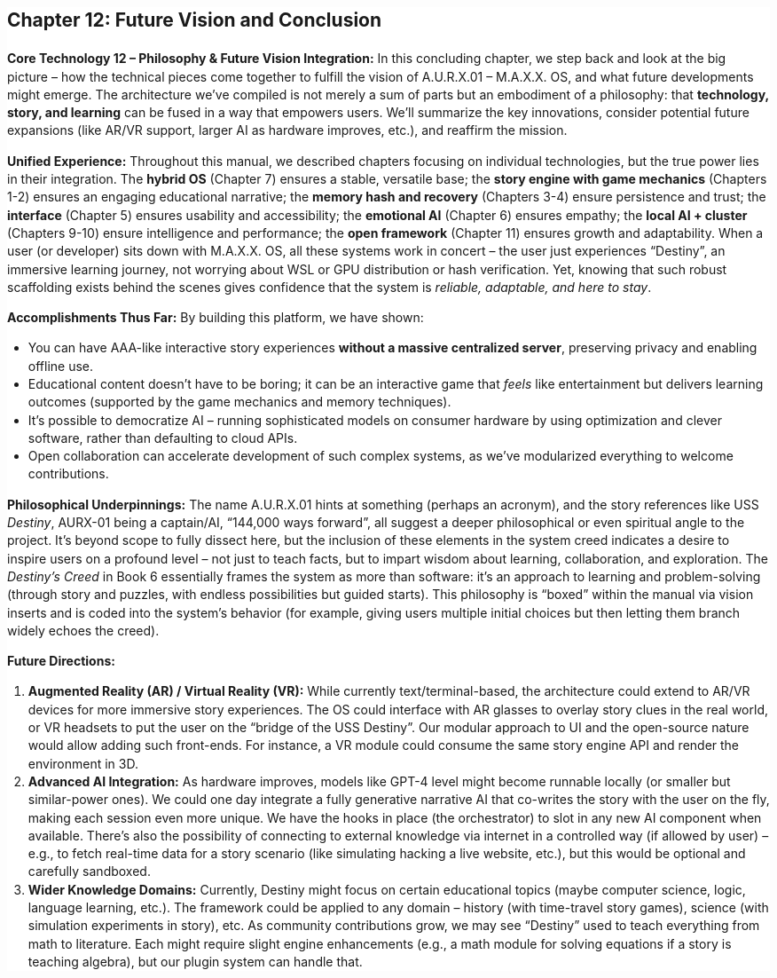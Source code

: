 ## **Chapter 12: Future Vision and Conclusion**

**Core Technology 12 – Philosophy & Future Vision Integration:** In this concluding chapter, we step back and look at the big picture – how the technical pieces come together to fulfill the vision of A.U.R.X.01 – M.A.X.X. OS, and what future developments might emerge. The architecture we’ve compiled is not merely a sum of parts but an embodiment of a philosophy: that **technology, story, and learning** can be fused in a way that empowers users. We’ll summarize the key innovations, consider potential future expansions (like AR/VR support, larger AI as hardware improves, etc.), and reaffirm the mission.

**Unified Experience:** Throughout this manual, we described chapters focusing on individual technologies, but the true power lies in their integration. The **hybrid OS** (Chapter 7) ensures a stable, versatile base; the **story engine with game mechanics** (Chapters 1-2) ensures an engaging educational narrative; the **memory hash and recovery** (Chapters 3-4) ensure persistence and trust; the **interface** (Chapter 5) ensures usability and accessibility; the **emotional AI** (Chapter 6) ensures empathy; the **local AI + cluster** (Chapters 9-10) ensure intelligence and performance; the **open framework** (Chapter 11) ensures growth and adaptability. When a user (or developer) sits down with M.A.X.X. OS, all these systems work in concert – the user just experiences “Destiny”, an immersive learning journey, not worrying about WSL or GPU distribution or hash verification. Yet, knowing that such robust scaffolding exists behind the scenes gives confidence that the system is *reliable, adaptable, and here to stay*.

**Accomplishments Thus Far:** By building this platform, we have shown:
- You can have AAA-like interactive story experiences **without a massive centralized server**, preserving privacy and enabling offline use.
- Educational content doesn’t have to be boring; it can be an interactive game that *feels* like entertainment but delivers learning outcomes (supported by the game mechanics and memory techniques).
- It’s possible to democratize AI – running sophisticated models on consumer hardware by using optimization and clever software, rather than defaulting to cloud APIs.
- Open collaboration can accelerate development of such complex systems, as we’ve modularized everything to welcome contributions.

**Philosophical Underpinnings:** The name A.U.R.X.01 hints at something (perhaps an acronym), and the story references like USS *Destiny*, AURX-01 being a captain/AI, “144,000 ways forward”, all suggest a deeper philosophical or even spiritual angle to the project. It’s beyond scope to fully dissect here, but the inclusion of these elements in the system creed indicates a desire to inspire users on a profound level – not just to teach facts, but to impart wisdom about learning, collaboration, and exploration. The *Destiny’s Creed* in Book 6 essentially frames the system as more than software: it’s an approach to learning and problem-solving (through story and puzzles, with endless possibilities but guided starts). This philosophy is “boxed” within the manual via vision inserts and is coded into the system’s behavior (for example, giving users multiple initial choices but then letting them branch widely echoes the creed).

**Future Directions:**
1. **Augmented Reality (AR) / Virtual Reality (VR):** While currently text/terminal-based, the architecture could extend to AR/VR devices for more immersive story experiences. The OS could interface with AR glasses to overlay story clues in the real world, or VR headsets to put the user on the “bridge of the USS Destiny”. Our modular approach to UI and the open-source nature would allow adding such front-ends. For instance, a VR module could consume the same story engine API and render the environment in 3D. 
2. **Advanced AI Integration:** As hardware improves, models like GPT-4 level might become runnable locally (or smaller but similar-power ones). We could one day integrate a fully generative narrative AI that co-writes the story with the user on the fly, making each session even more unique. We have the hooks in place (the orchestrator) to slot in any new AI component when available. There’s also the possibility of connecting to external knowledge via internet in a controlled way (if allowed by user) – e.g., to fetch real-time data for a story scenario (like simulating hacking a live website, etc.), but this would be optional and carefully sandboxed.
3. **Wider Knowledge Domains:** Currently, Destiny might focus on certain educational topics (maybe computer science, logic, language learning, etc.). The framework could be applied to any domain – history (with time-travel story games), science (with simulation experiments in story), etc. As community contributions grow, we may see “Destiny” used to teach everything from math to literature. Each might require slight engine enhancements (e.g., a math module for solving equations if a story is teaching algebra), but our plugin system can handle that.